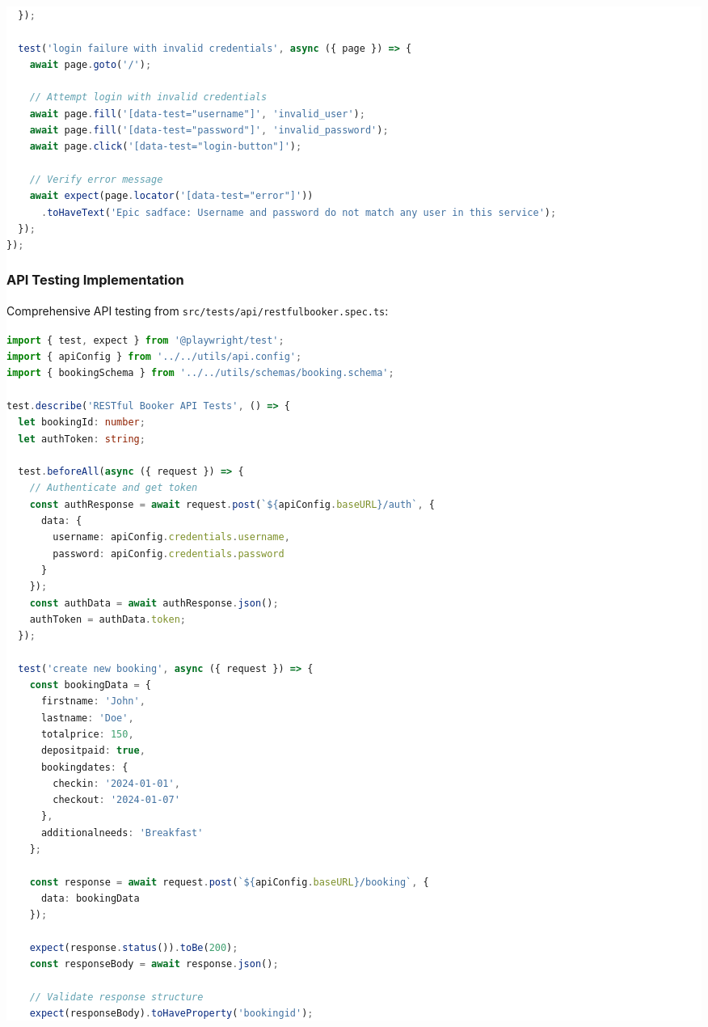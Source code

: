 ```typescript
  });

  test('login failure with invalid credentials', async ({ page }) => {
    await page.goto('/');
    
    // Attempt login with invalid credentials
    await page.fill('[data-test="username"]', 'invalid_user');
    await page.fill('[data-test="password"]', 'invalid_password');
    await page.click('[data-test="login-button"]');
    
    // Verify error message
    await expect(page.locator('[data-test="error"]'))
      .toHaveText('Epic sadface: Username and password do not match any user in this service');
  });
});
```

### API Testing Implementation
Comprehensive API testing from `src/tests/api/restfulbooker.spec.ts`:

```typescript
import { test, expect } from '@playwright/test';
import { apiConfig } from '../../utils/api.config';
import { bookingSchema } from '../../utils/schemas/booking.schema';

test.describe('RESTful Booker API Tests', () => {
  let bookingId: number;
  let authToken: string;

  test.beforeAll(async ({ request }) => {
    // Authenticate and get token
    const authResponse = await request.post(`${apiConfig.baseURL}/auth`, {
      data: {
        username: apiConfig.credentials.username,
        password: apiConfig.credentials.password
      }
    });
    const authData = await authResponse.json();
    authToken = authData.token;
  });

  test('create new booking', async ({ request }) => {
    const bookingData = {
      firstname: 'John',
      lastname: 'Doe',
      totalprice: 150,
      depositpaid: true,
      bookingdates: {
        checkin: '2024-01-01',
        checkout: '2024-01-07'
      },
      additionalneeds: 'Breakfast'
    };

    const response = await request.post(`${apiConfig.baseURL}/booking`, {
      data: bookingData
    });

    expect(response.status()).toBe(200);
    const responseBody = await response.json();
    
    // Validate response structure
    expect(responseBody).toHaveProperty('bookingid');
```